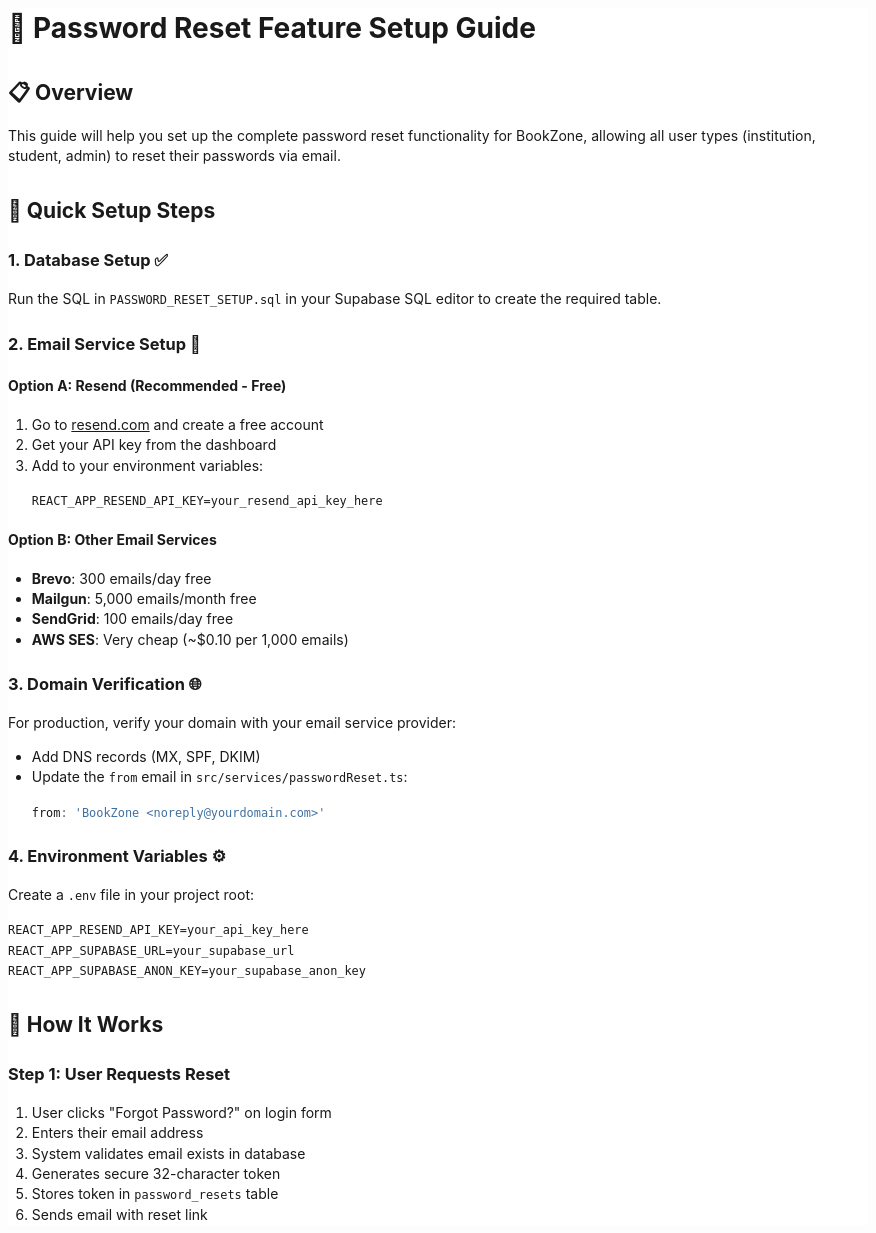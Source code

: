 # 🔐 Password Reset Feature Setup Guide

## 📋 Overview
This guide will help you set up the complete password reset functionality for BookZone, allowing all user types (institution, student, admin) to reset their passwords via email.

## 🚀 Quick Setup Steps

### 1. **Database Setup** ✅
Run the SQL in `PASSWORD_RESET_SETUP.sql` in your Supabase SQL editor to create the required table.

### 2. **Email Service Setup** 📧

#### **Option A: Resend (Recommended - Free)**
1. Go to [resend.com](https://resend.com) and create a free account
2. Get your API key from the dashboard
3. Add to your environment variables:
   ```env
   REACT_APP_RESEND_API_KEY=your_resend_api_key_here
   ```

#### **Option B: Other Email Services**
- **Brevo**: 300 emails/day free
- **Mailgun**: 5,000 emails/month free
- **SendGrid**: 100 emails/day free
- **AWS SES**: Very cheap (~$0.10 per 1,000 emails)

### 3. **Domain Verification** 🌐
For production, verify your domain with your email service provider:
- Add DNS records (MX, SPF, DKIM)
- Update the `from` email in `src/services/passwordReset.ts`:
  ```typescript
  from: 'BookZone <noreply@yourdomain.com>'
  ```

### 4. **Environment Variables** ⚙️
Create a `.env` file in your project root:
```env
REACT_APP_RESEND_API_KEY=your_api_key_here
REACT_APP_SUPABASE_URL=your_supabase_url
REACT_APP_SUPABASE_ANON_KEY=your_supabase_anon_key
```

## 🔧 How It Works

### **Step 1: User Requests Reset**
1. User clicks "Forgot Password?" on login form
2. Enters their email address
3. System validates email exists in database
4. Generates secure 32-character token
5. Stores token in `password_resets` table
6. Sends email with reset link
